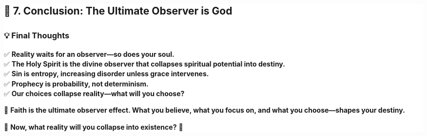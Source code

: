 ## **🚀 7. Conclusion: The Ultimate Observer is God**   
   
### **💡 Final Thoughts**   
   
✅ **Reality waits for an observer—so does your soul.**     
✅ **The Holy Spirit is the divine observer that collapses spiritual potential into destiny.**     
✅ **Sin is entropy, increasing disorder unless grace intervenes.**     
✅ **Prophecy is probability, not determinism.**     
✅ **Our choices collapse reality—what will you choose?**   
   
🎯 **Faith is the ultimate observer effect. What you believe, what you focus on, and what you choose—shapes your destiny.**   
   
🔹 **Now, what reality will you collapse into existence?** 🔹